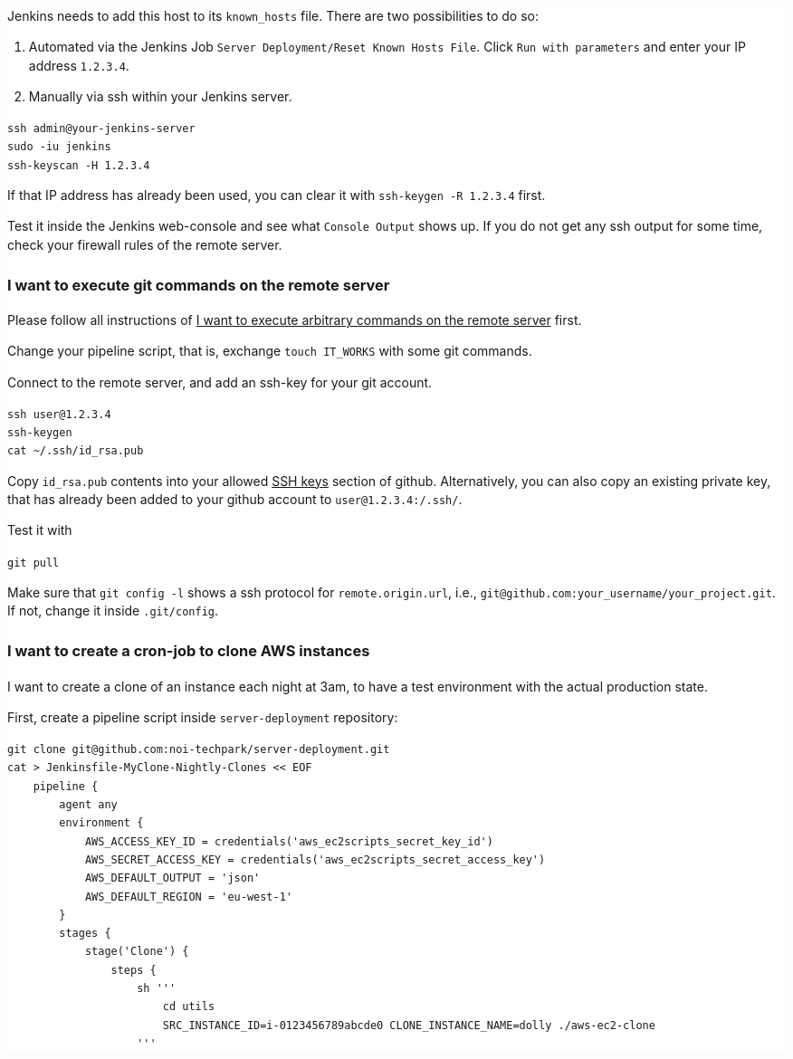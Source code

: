 Jenkins needs to add this host to its `known_hosts` file. There are two possibilities
to do so:

1) Automated via the Jenkins Job `Server Deployment/Reset Known Hosts File`. Click
`Run with parameters` and enter your IP address `1.2.3.4`.

2) Manually via ssh within your Jenkins server.
```shell
ssh admin@your-jenkins-server
sudo -iu jenkins
ssh-keyscan -H 1.2.3.4
```
If that IP address has already been used, you can clear it with `ssh-keygen -R 1.2.3.4` first.

Test it inside the Jenkins web-console and see what `Console Output` shows up. If you do not get
any ssh output for some time, check your firewall rules of the remote server.

### I want to execute git commands on the remote server

Please follow all instructions of
[I want to execute arbitrary commands on the remote server](#i-want-to-execute-arbitrary-commands-on-the-remote-server)
first.

Change your pipeline script, that is, exchange `touch IT_WORKS` with some git commands.

Connect to the remote server, and add an ssh-key for your git account.
```shell
ssh user@1.2.3.4
ssh-keygen
cat ~/.ssh/id_rsa.pub
```
Copy `id_rsa.pub` contents into your allowed [SSH keys](https://github.com/settings/keys)
section of github. Alternatively, you can also copy an existing private key, that has already
been added to your github account to `user@1.2.3.4:/.ssh/`.

Test it with
```shell
git pull
```
Make sure that `git config -l` shows a ssh protocol for `remote.origin.url`, i.e.,
`git@github.com:your_username/your_project.git`. If not, change it inside `.git/config`.

### I want to create a cron-job to clone AWS instances

I want to create a clone of an instance each night at 3am, to have a test
environment with the actual production state.

First, create a pipeline script inside `server-deployment` repository:
```shell
git clone git@github.com:noi-techpark/server-deployment.git
cat > Jenkinsfile-MyClone-Nightly-Clones << EOF
    pipeline {
        agent any
        environment {
            AWS_ACCESS_KEY_ID = credentials('aws_ec2scripts_secret_key_id')
            AWS_SECRET_ACCESS_KEY = credentials('aws_ec2scripts_secret_access_key')
            AWS_DEFAULT_OUTPUT = 'json'
            AWS_DEFAULT_REGION = 'eu-west-1'
        }
        stages {
            stage('Clone') {
                steps {
                    sh '''
                        cd utils
                        SRC_INSTANCE_ID=i-0123456789abcde0 CLONE_INSTANCE_NAME=dolly ./aws-ec2-clone
                    '''
```